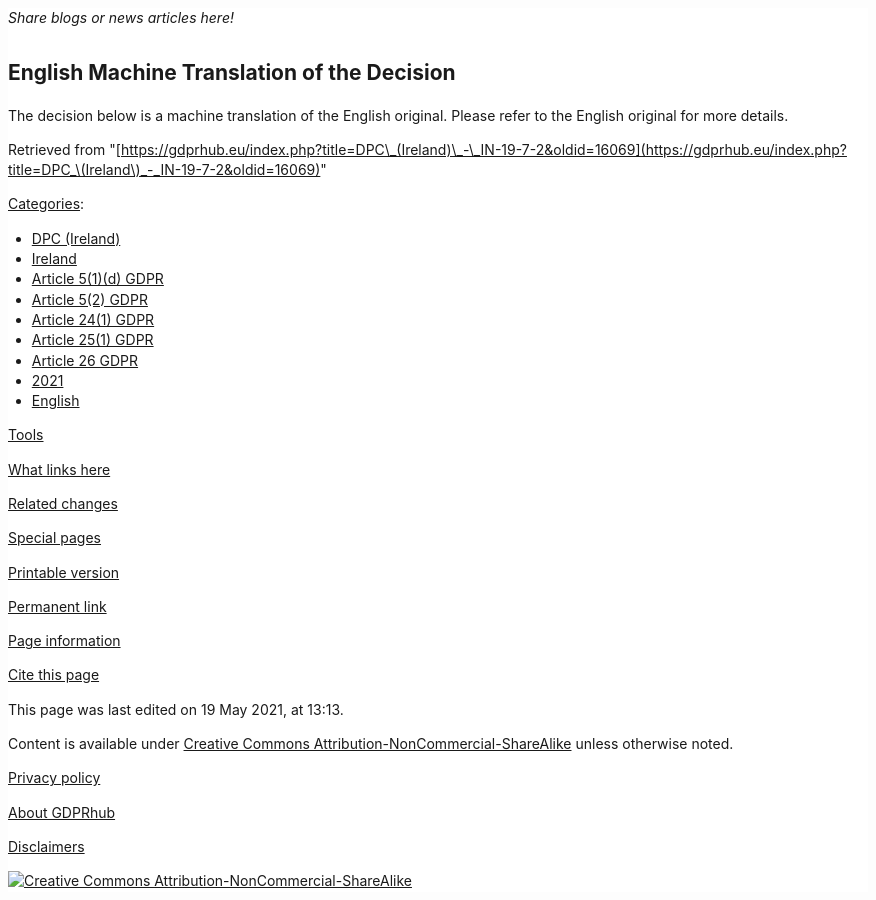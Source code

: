 _Share blogs or news articles here!_

## English Machine Translation of the Decision

The decision below is a machine translation of the English original. Please refer to the English original for more details.

Retrieved from "[https://gdprhub.eu/index.php?title=DPC\_(Ireland)\_-\_IN-19-7-2&oldid=16069](https://gdprhub.eu/index.php?title=DPC_\(Ireland\)_-_IN-19-7-2&oldid=16069)"

[Categories](/index.php?title=Special:Categories "Special:Categories"):

*   [DPC (Ireland)](/index.php?title=Category:DPC_\(Ireland\) "Category:DPC (Ireland)")
*   [Ireland](/index.php?title=Category:Ireland "Category:Ireland")
*   [Article 5(1)(d) GDPR](/index.php?title=Category:Article_5\(1\)\(d\)_GDPR "Category:Article 5(1)(d) GDPR")
*   [Article 5(2) GDPR](/index.php?title=Category:Article_5\(2\)_GDPR "Category:Article 5(2) GDPR")
*   [Article 24(1) GDPR](/index.php?title=Category:Article_24\(1\)_GDPR "Category:Article 24(1) GDPR")
*   [Article 25(1) GDPR](/index.php?title=Category:Article_25\(1\)_GDPR "Category:Article 25(1) GDPR")
*   [Article 26 GDPR](/index.php?title=Category:Article_26_GDPR "Category:Article 26 GDPR")
*   [2021](/index.php?title=Category:2021 "Category:2021")
*   [English](/index.php?title=Category:English "Category:English")

[Tools](#)

[What links here](/index.php?title=Special:WhatLinksHere/DPC_\(Ireland\)_-_IN-19-7-2 "A list of all wiki pages that link here [j]")

[Related changes](/index.php?title=Special:RecentChangesLinked/DPC_\(Ireland\)_-_IN-19-7-2 "Recent changes in pages linked from this page [k]")

[Special pages](/index.php?title=Special:SpecialPages "A list of all special pages [q]")

[Printable version](javascript:print\(\); "Printable version of this page [p]")

[Permanent link](/index.php?title=DPC_\(Ireland\)_-_IN-19-7-2&oldid=16069 "Permanent link to this revision of this page")

[Page information](/index.php?title=DPC_\(Ireland\)_-_IN-19-7-2&action=info "More information about this page")

[Cite this page](/index.php?title=Special:CiteThisPage&page=DPC_%28Ireland%29_-_IN-19-7-2&id=16069&wpFormIdentifier=titleform "Information on how to cite this page")

This page was last edited on 19 May 2021, at 13:13.

Content is available under [Creative Commons Attribution-NonCommercial-ShareAlike](https://creativecommons.org/licenses/by-nc-sa/4.0/) unless otherwise noted.

[Privacy policy](/index.php?title=GDPRhub:Privacy_policy)

[About GDPRhub](/index.php?title=GDPRhub:About)

[Disclaimers](/index.php?title=GDPRhub:General_disclaimer)

[![Creative Commons Attribution-NonCommercial-ShareAlike](/resources/assets/licenses/cc-by-nc-sa.png)](https://creativecommons.org/licenses/by-nc-sa/4.0/)
